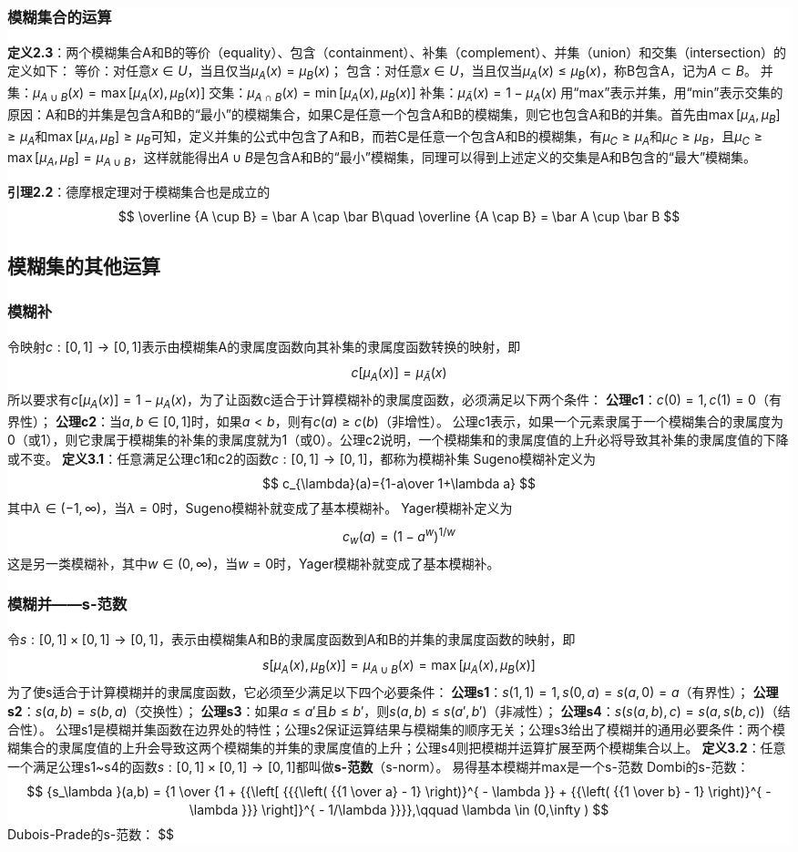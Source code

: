 ### 模糊集合的运算

**定义2.3**：两个模糊集合A和B的等价（equality）、包含（containment）、补集（complement）、并集（union）和交集（intersection）的定义如下：
等价：对任意$x\in U$，当且仅当$\mu_A(x)=\mu_B(x)$；
包含：对任意$x\in U$，当且仅当$\mu_A(x)\le\mu_B(x)$，称B包含A，记为$A \subset B$。
并集：${\mu _{A \cup B}}(x) = \max \left[ {{\mu _A}(x),{\mu _B}(x)} \right]$
交集：${\mu _{A \cap B}}(x) = \min \left[ {{\mu _A}(x),{\mu _B}(x)} \right]$
补集：${\mu _{\bar A}}(x) = 1 - {\mu _A}(x)$
用“max”表示并集，用“min”表示交集的原因：A和B的并集是包含A和B的“最小”的模糊集合，如果C是任意一个包含A和B的模糊集，则它也包含A和B的并集。首先由$\max[\mu_A,\mu_B]\ge\mu_A$和$\max[\mu_A,\mu_B]\ge\mu_B$可知，定义并集的公式中包含了A和B，而若C是任意一个包含A和B的模糊集，有$\mu_C\ge\mu_A$和$\mu_C\ge\mu_B$，且$\mu_C\ge \max[\mu_A,\mu_B]=\mu_{A\cup B}$，这样就能得出$A\cup B$是包含A和B的“最小”模糊集，同理可以得到上述定义的交集是A和B包含的“最大”模糊集。

**引理2.2**：德摩根定理对于模糊集合也是成立的
$$
\overline {A \cup B}  = \bar A \cap \bar B\quad \overline {A \cap B}  = \bar A \cup \bar B
$$

## 模糊集的其他运算

### 模糊补
令映射$c:[0,1]\to[0,1]$表示由模糊集A的隶属度函数向其补集的隶属度函数转换的映射，即
$$
c[\mu_A(x)]=\mu_{\bar A}(x)
$$
所以要求有$c[\mu_A(x)]=1-\mu_{A}(x)$，为了让函数c适合于计算模糊补的隶属度函数，必须满足以下两个条件：
**公理c1**：$c(0)=1, c(1)=0$（有界性）；
**公理c2**：当$a,b\in [0,1]$时，如果$a<b$，则有$c(a)\ge c(b)$（非增性）。
公理c1表示，如果一个元素隶属于一个模糊集合的隶属度为0（或1），则它隶属于模糊集的补集的隶属度就为1（或0）。公理c2说明，一个模糊集和的隶属度值的上升必将导致其补集的隶属度值的下降或不变。
**定义3.1**：任意满足公理c1和c2的函数$c:[0,1]\to[0,1]$，都称为模糊补集
Sugeno模糊补定义为
$$
c_{\lambda}(a)={1-a\over 1+\lambda a}
$$
其中$\lambda\in(-1,\infty)$，当$\lambda=0$时，Sugeno模糊补就变成了基本模糊补。
Yager模糊补定义为
$$
c_w(a)=(1-a^w)^{1/w}
$$
这是另一类模糊补，其中$w\in(0,\infty)$，当$w=0$时，Yager模糊补就变成了基本模糊补。

### 模糊并——s-范数
令$s:[0,1]\times [0, 1]\to[0,1]$，表示由模糊集A和B的隶属度函数到A和B的并集的隶属度函数的映射，即
$$
s[{\mu _A}(x),{\mu _B}(x)] = {\mu _{A \cup B}}(x) = \max [{\mu _A}(x),{\mu _B}(x)]
$$
为了使s适合于计算模糊并的隶属度函数，它必须至少满足以下四个必要条件：
**公理s1**：$s(1,1)=1, s(0,a)=s(a,0)=a$（有界性）；
**公理s2**：$s(a,b)=s(b,a)$（交换性）；
**公理s3**：如果$a\le a'$且$b\le b'$，则$s(a,b)\le s(a',b')$（非减性）；
**公理s4**：$s(s(a,b),c)=s(a,s(b,c))$（结合性）。
公理s1是模糊并集函数在边界处的特性；公理s2保证运算结果与模糊集的顺序无关；公理s3给出了模糊并的通用必要条件：两个模糊集合的隶属度值的上升会导致这两个模糊集的并集的隶属度值的上升；公理s4则把模糊并运算扩展至两个模糊集合以上。
**定义3.2**：任意一个满足公理s1~s4的函数$s:[0,1]\times [0, 1]\to[0,1]$都叫做**s-范数**（s-norm）。
易得基本模糊并max是一个s-范数
Dombi的s-范数：
$$
{s_\lambda }(a,b) = {1 \over {1 + {{\left[ {{{\left( {{1 \over a} - 1} \right)}^{ - \lambda }} + {{\left( {{1 \over b} - 1} \right)}^{ - \lambda }}} \right]}^{ - 1/\lambda }}}},\qquad \lambda  \in (0,\infty )
$$
Dubois-Prade的s-范数：
$$